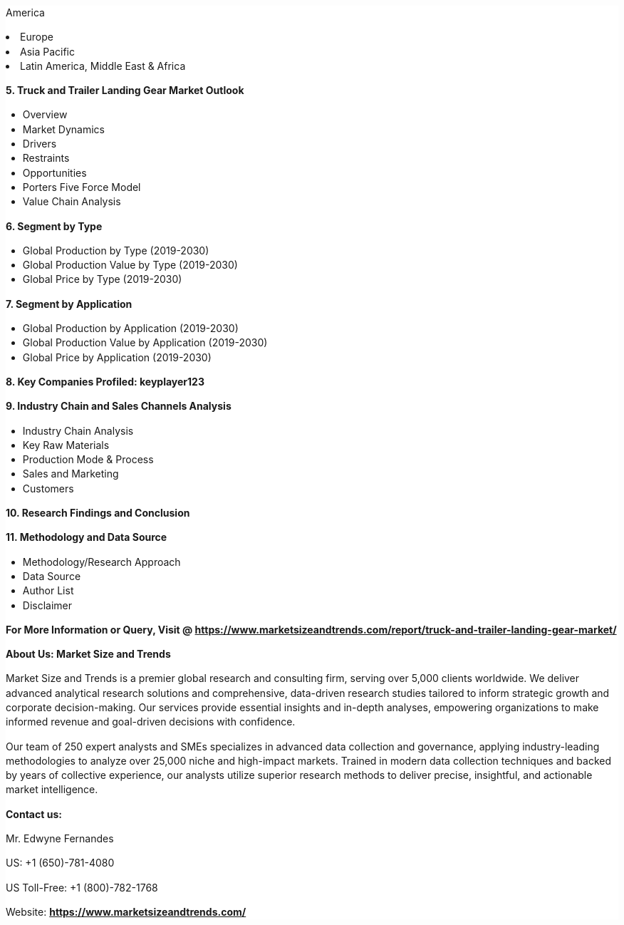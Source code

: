 America</li><li>Europe</li><li>Asia Pacific</li><li>Latin America, Middle East &amp; Africa</li></ul><p><strong>5. Truck and Trailer Landing Gear Market Outlook</strong></p><ul><li>Overview</li><li>Market Dynamics</li><li>Drivers</li><li>Restraints</li><li>Opportunities</li><li>Porters Five Force Model</li><li>Value Chain Analysis&nbsp;</li></ul><p><strong>6. Segment by Type</strong></p><ul><li>Global Production by Type (2019-2030)</li><li>Global Production Value by Type (2019-2030)</li><li>Global Price by Type (2019-2030)</li></ul><p><strong>7. Segment by Application</strong></p><ul><li>Global Production by Application (2019-2030)</li><li>Global Production Value by Application (2019-2030)</li><li>Global Price by Application (2019-2030)</li></ul><p><strong>8. Key Companies Profiled: keyplayer123</strong></p><p><strong>9. Industry Chain and Sales Channels Analysis</strong></p><ul><li>Industry Chain Analysis</li><li>Key Raw Materials</li><li>Production Mode &amp; Process</li><li>Sales and Marketing</li><li>Customers</li></ul><p><strong>10. Research Findings and Conclusion</strong></p><p><strong>11. Methodology and Data Source</strong></p><ul><li>Methodology/Research Approach</li><li>Data Source</li><li>Author List</li><li>Disclaimer</li></ul></p><p><strong>For More Information or Query, Visit @ <a href="https://www.marketsizeandtrends.com/report/truck-and-trailer-landing-gear-market/">https://www.marketsizeandtrends.com/report/truck-and-trailer-landing-gear-market/</a></strong></p><p><strong>About Us: Market Size and Trends</strong></p><p>Market Size and Trends is a premier global research and consulting firm, serving over 5,000 clients worldwide. We deliver advanced analytical research solutions and comprehensive, data-driven research studies tailored to inform strategic growth and corporate decision-making. Our services provide essential insights and in-depth analyses, empowering organizations to make informed revenue and goal-driven decisions with confidence.</p><p>Our team of 250 expert analysts and SMEs specializes in advanced data collection and governance, applying industry-leading methodologies to analyze over 25,000 niche and high-impact markets. Trained in modern data collection techniques and backed by years of collective experience, our analysts utilize superior research methods to deliver precise, insightful, and actionable market intelligence.</p><p><strong>Contact us:</strong></p><p>Mr. Edwyne Fernandes</p><p>US: +1 (650)-781-4080</p><p>US Toll-Free: +1 (800)-782-1768</p><p>Website: <strong><a href="https://www.marketsizeandtrends.com/">https://www.marketsizeandtrends.com/</a></strong></p>
